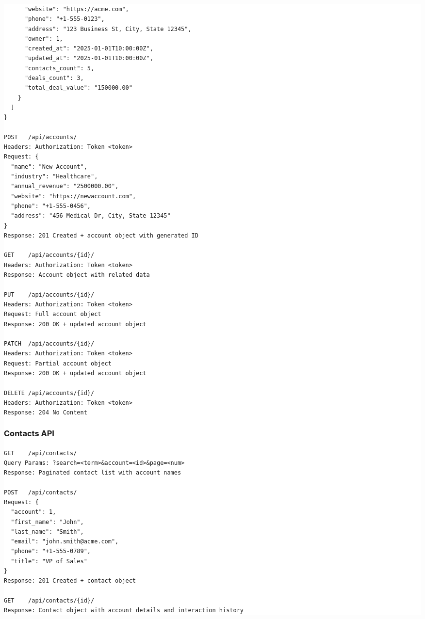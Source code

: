 ```
      "website": "https://acme.com",
      "phone": "+1-555-0123",
      "address": "123 Business St, City, State 12345",
      "owner": 1,
      "created_at": "2025-01-01T10:00:00Z",
      "updated_at": "2025-01-01T10:00:00Z",
      "contacts_count": 5,
      "deals_count": 3,
      "total_deal_value": "150000.00"
    }
  ]
}

POST   /api/accounts/
Headers: Authorization: Token <token>
Request: {
  "name": "New Account",
  "industry": "Healthcare",
  "annual_revenue": "2500000.00",
  "website": "https://newaccount.com",
  "phone": "+1-555-0456",
  "address": "456 Medical Dr, City, State 12345"
}
Response: 201 Created + account object with generated ID

GET    /api/accounts/{id}/
Headers: Authorization: Token <token>
Response: Account object with related data

PUT    /api/accounts/{id}/
Headers: Authorization: Token <token>
Request: Full account object
Response: 200 OK + updated account object

PATCH  /api/accounts/{id}/
Headers: Authorization: Token <token>
Request: Partial account object
Response: 200 OK + updated account object

DELETE /api/accounts/{id}/
Headers: Authorization: Token <token>
Response: 204 No Content
```

### Contacts API
```
GET    /api/contacts/
Query Params: ?search=<term>&account=<id>&page=<num>
Response: Paginated contact list with account names

POST   /api/contacts/
Request: {
  "account": 1,
  "first_name": "John",
  "last_name": "Smith",
  "email": "john.smith@acme.com",
  "phone": "+1-555-0789",
  "title": "VP of Sales"
}
Response: 201 Created + contact object

GET    /api/contacts/{id}/
Response: Contact object with account details and interaction history
```